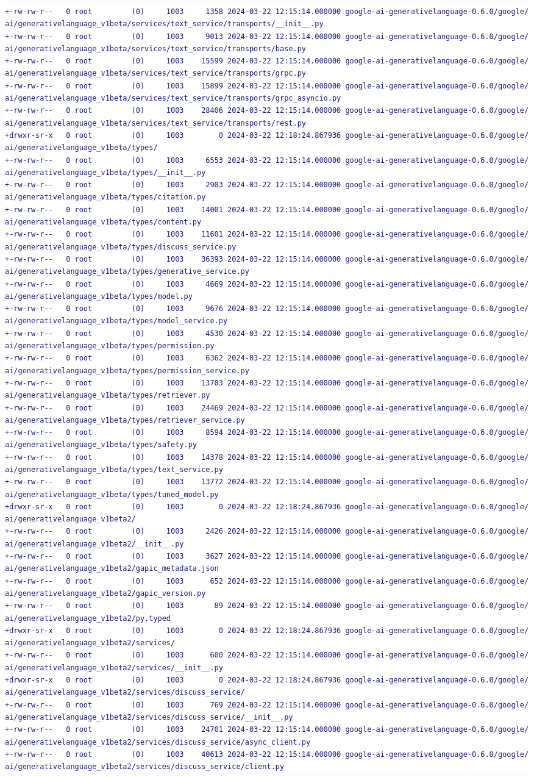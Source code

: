 ```diff
+-rw-rw-r--   0 root         (0)     1003     1358 2024-03-22 12:15:14.000000 google-ai-generativelanguage-0.6.0/google/ai/generativelanguage_v1beta/services/text_service/transports/__init__.py
+-rw-rw-r--   0 root         (0)     1003     9013 2024-03-22 12:15:14.000000 google-ai-generativelanguage-0.6.0/google/ai/generativelanguage_v1beta/services/text_service/transports/base.py
+-rw-rw-r--   0 root         (0)     1003    15599 2024-03-22 12:15:14.000000 google-ai-generativelanguage-0.6.0/google/ai/generativelanguage_v1beta/services/text_service/transports/grpc.py
+-rw-rw-r--   0 root         (0)     1003    15899 2024-03-22 12:15:14.000000 google-ai-generativelanguage-0.6.0/google/ai/generativelanguage_v1beta/services/text_service/transports/grpc_asyncio.py
+-rw-rw-r--   0 root         (0)     1003    28406 2024-03-22 12:15:14.000000 google-ai-generativelanguage-0.6.0/google/ai/generativelanguage_v1beta/services/text_service/transports/rest.py
+drwxr-sr-x   0 root         (0)     1003        0 2024-03-22 12:18:24.867936 google-ai-generativelanguage-0.6.0/google/ai/generativelanguage_v1beta/types/
+-rw-rw-r--   0 root         (0)     1003     6553 2024-03-22 12:15:14.000000 google-ai-generativelanguage-0.6.0/google/ai/generativelanguage_v1beta/types/__init__.py
+-rw-rw-r--   0 root         (0)     1003     2903 2024-03-22 12:15:14.000000 google-ai-generativelanguage-0.6.0/google/ai/generativelanguage_v1beta/types/citation.py
+-rw-rw-r--   0 root         (0)     1003    14001 2024-03-22 12:15:14.000000 google-ai-generativelanguage-0.6.0/google/ai/generativelanguage_v1beta/types/content.py
+-rw-rw-r--   0 root         (0)     1003    11601 2024-03-22 12:15:14.000000 google-ai-generativelanguage-0.6.0/google/ai/generativelanguage_v1beta/types/discuss_service.py
+-rw-rw-r--   0 root         (0)     1003    36393 2024-03-22 12:15:14.000000 google-ai-generativelanguage-0.6.0/google/ai/generativelanguage_v1beta/types/generative_service.py
+-rw-rw-r--   0 root         (0)     1003     4669 2024-03-22 12:15:14.000000 google-ai-generativelanguage-0.6.0/google/ai/generativelanguage_v1beta/types/model.py
+-rw-rw-r--   0 root         (0)     1003     9676 2024-03-22 12:15:14.000000 google-ai-generativelanguage-0.6.0/google/ai/generativelanguage_v1beta/types/model_service.py
+-rw-rw-r--   0 root         (0)     1003     4530 2024-03-22 12:15:14.000000 google-ai-generativelanguage-0.6.0/google/ai/generativelanguage_v1beta/types/permission.py
+-rw-rw-r--   0 root         (0)     1003     6362 2024-03-22 12:15:14.000000 google-ai-generativelanguage-0.6.0/google/ai/generativelanguage_v1beta/types/permission_service.py
+-rw-rw-r--   0 root         (0)     1003    13703 2024-03-22 12:15:14.000000 google-ai-generativelanguage-0.6.0/google/ai/generativelanguage_v1beta/types/retriever.py
+-rw-rw-r--   0 root         (0)     1003    24469 2024-03-22 12:15:14.000000 google-ai-generativelanguage-0.6.0/google/ai/generativelanguage_v1beta/types/retriever_service.py
+-rw-rw-r--   0 root         (0)     1003     8594 2024-03-22 12:15:14.000000 google-ai-generativelanguage-0.6.0/google/ai/generativelanguage_v1beta/types/safety.py
+-rw-rw-r--   0 root         (0)     1003    14378 2024-03-22 12:15:14.000000 google-ai-generativelanguage-0.6.0/google/ai/generativelanguage_v1beta/types/text_service.py
+-rw-rw-r--   0 root         (0)     1003    13772 2024-03-22 12:15:14.000000 google-ai-generativelanguage-0.6.0/google/ai/generativelanguage_v1beta/types/tuned_model.py
+drwxr-sr-x   0 root         (0)     1003        0 2024-03-22 12:18:24.867936 google-ai-generativelanguage-0.6.0/google/ai/generativelanguage_v1beta2/
+-rw-rw-r--   0 root         (0)     1003     2426 2024-03-22 12:15:14.000000 google-ai-generativelanguage-0.6.0/google/ai/generativelanguage_v1beta2/__init__.py
+-rw-rw-r--   0 root         (0)     1003     3627 2024-03-22 12:15:14.000000 google-ai-generativelanguage-0.6.0/google/ai/generativelanguage_v1beta2/gapic_metadata.json
+-rw-rw-r--   0 root         (0)     1003      652 2024-03-22 12:15:14.000000 google-ai-generativelanguage-0.6.0/google/ai/generativelanguage_v1beta2/gapic_version.py
+-rw-rw-r--   0 root         (0)     1003       89 2024-03-22 12:15:14.000000 google-ai-generativelanguage-0.6.0/google/ai/generativelanguage_v1beta2/py.typed
+drwxr-sr-x   0 root         (0)     1003        0 2024-03-22 12:18:24.867936 google-ai-generativelanguage-0.6.0/google/ai/generativelanguage_v1beta2/services/
+-rw-rw-r--   0 root         (0)     1003      600 2024-03-22 12:15:14.000000 google-ai-generativelanguage-0.6.0/google/ai/generativelanguage_v1beta2/services/__init__.py
+drwxr-sr-x   0 root         (0)     1003        0 2024-03-22 12:18:24.867936 google-ai-generativelanguage-0.6.0/google/ai/generativelanguage_v1beta2/services/discuss_service/
+-rw-rw-r--   0 root         (0)     1003      769 2024-03-22 12:15:14.000000 google-ai-generativelanguage-0.6.0/google/ai/generativelanguage_v1beta2/services/discuss_service/__init__.py
+-rw-rw-r--   0 root         (0)     1003    24701 2024-03-22 12:15:14.000000 google-ai-generativelanguage-0.6.0/google/ai/generativelanguage_v1beta2/services/discuss_service/async_client.py
+-rw-rw-r--   0 root         (0)     1003    40613 2024-03-22 12:15:14.000000 google-ai-generativelanguage-0.6.0/google/ai/generativelanguage_v1beta2/services/discuss_service/client.py
```